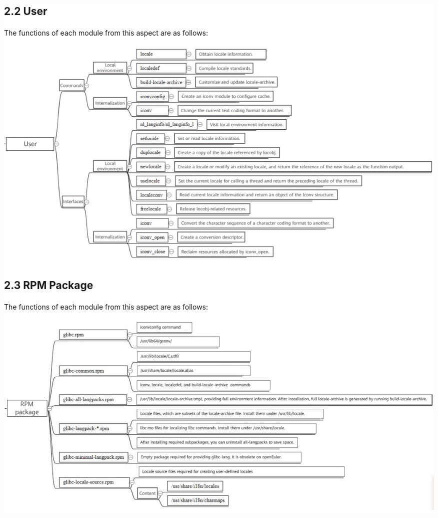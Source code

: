 
## 2.2 User
The functions of each module from this aspect are as follows:  
<div style='text-align:center'><img src="./2.jpg" style="zoom:100%"></div>


## 2.3 RPM Package
The functions of each module from this aspect are as follows:  
<div style='text-align:center'><img src="./3.jpg" style="zoom:100%"></div>
